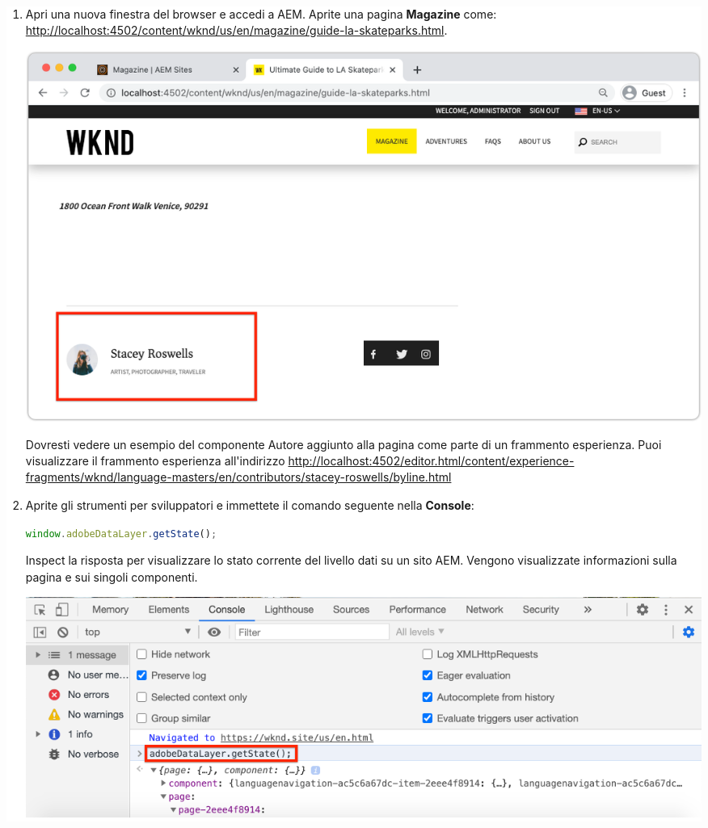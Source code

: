 1. Apri una nuova finestra del browser e accedi a AEM. Aprite una pagina **Magazine** come: [http://localhost:4502/content/wknd/us/en/magazine/guide-la-skateparks.html](http://localhost:4502/content/wknd/us/en/magazine/guide-la-skateparks.html).

   ![Componente autore sulla pagina](assets/adobe-client-data-layer/byline-component-onpage.png)

   Dovresti vedere un esempio del componente Autore aggiunto alla pagina come parte di un frammento esperienza. Puoi visualizzare il frammento esperienza all&#39;indirizzo [http://localhost:4502/editor.html/content/experience-fragments/wknd/language-masters/en/contributors/stacey-roswells/byline.html](http://localhost:4502/editor.html/content/experience-fragments/wknd/language-masters/en/contributors/stacey-roswells/byline.html)
1. Aprite gli strumenti per sviluppatori e immettete il comando seguente nella **Console**:

   ```js
   window.adobeDataLayer.getState();
   ```

    Inspect la risposta per visualizzare lo stato corrente del livello dati su un sito AEM. Vengono visualizzate informazioni sulla pagina e sui singoli componenti.

   ![ risposta livello dati Adobe](assets/data-layer-state-response.png)
